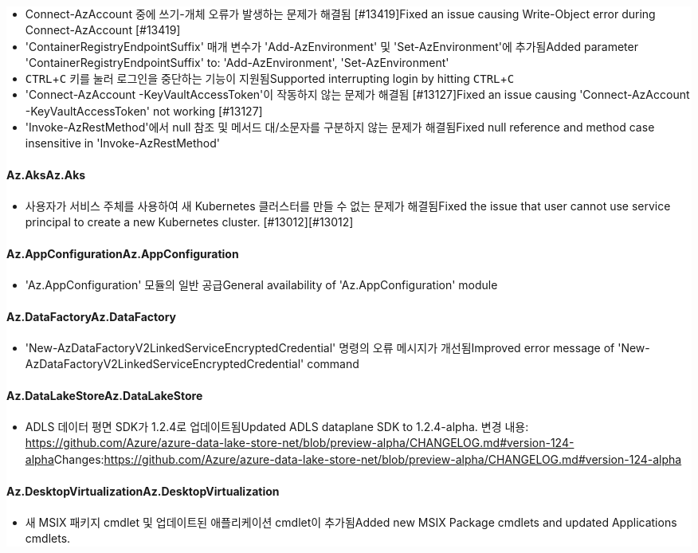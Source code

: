 * <span data-ttu-id="6a4b0-332">Connect-AzAccount 중에 쓰기-개체 오류가 발생하는 문제가 해결됨 [#13419]</span><span class="sxs-lookup"><span data-stu-id="6a4b0-332">Fixed an issue causing Write-Object error during Connect-AzAccount [#13419]</span></span>
* <span data-ttu-id="6a4b0-333">'ContainerRegistryEndpointSuffix' 매개 변수가 'Add-AzEnvironment' 및 'Set-AzEnvironment'에 추가됨</span><span class="sxs-lookup"><span data-stu-id="6a4b0-333">Added parameter 'ContainerRegistryEndpointSuffix' to: 'Add-AzEnvironment', 'Set-AzEnvironment'</span></span> 
* <span data-ttu-id="6a4b0-334"><kbd>CTRL</kbd>+<kbd>C</kbd> 키를 눌러 로그인을 중단하는 기능이 지원됨</span><span class="sxs-lookup"><span data-stu-id="6a4b0-334">Supported interrupting login by hitting <kbd>CTRL</kbd>+<kbd>C</kbd></span></span>
* <span data-ttu-id="6a4b0-335">'Connect-AzAccount -KeyVaultAccessToken'이 작동하지 않는 문제가 해결됨 [#13127]</span><span class="sxs-lookup"><span data-stu-id="6a4b0-335">Fixed an issue causing 'Connect-AzAccount -KeyVaultAccessToken' not working [#13127]</span></span>
* <span data-ttu-id="6a4b0-336">'Invoke-AzRestMethod'에서 null 참조 및 메서드 대/소문자를 구분하지 않는 문제가 해결됨</span><span class="sxs-lookup"><span data-stu-id="6a4b0-336">Fixed null reference and method case insensitive in 'Invoke-AzRestMethod'</span></span>

#### <a name="azaks"></a><span data-ttu-id="6a4b0-337">Az.Aks</span><span class="sxs-lookup"><span data-stu-id="6a4b0-337">Az.Aks</span></span>
* <span data-ttu-id="6a4b0-338">사용자가 서비스 주체를 사용하여 새 Kubernetes 클러스터를 만들 수 없는 문제가 해결됨</span><span class="sxs-lookup"><span data-stu-id="6a4b0-338">Fixed the issue that user cannot use service principal to create a new Kubernetes cluster.</span></span> <span data-ttu-id="6a4b0-339">[#13012]</span><span class="sxs-lookup"><span data-stu-id="6a4b0-339">[#13012]</span></span>

#### <a name="azappconfiguration"></a><span data-ttu-id="6a4b0-340">Az.AppConfiguration</span><span class="sxs-lookup"><span data-stu-id="6a4b0-340">Az.AppConfiguration</span></span>
* <span data-ttu-id="6a4b0-341">'Az.AppConfiguration' 모듈의 일반 공급</span><span class="sxs-lookup"><span data-stu-id="6a4b0-341">General availability of 'Az.AppConfiguration' module</span></span>

#### <a name="azdatafactory"></a><span data-ttu-id="6a4b0-342">Az.DataFactory</span><span class="sxs-lookup"><span data-stu-id="6a4b0-342">Az.DataFactory</span></span>
* <span data-ttu-id="6a4b0-343">'New-AzDataFactoryV2LinkedServiceEncryptedCredential' 명령의 오류 메시지가 개선됨</span><span class="sxs-lookup"><span data-stu-id="6a4b0-343">Improved error message of 'New-AzDataFactoryV2LinkedServiceEncryptedCredential' command</span></span>

#### <a name="azdatalakestore"></a><span data-ttu-id="6a4b0-344">Az.DataLakeStore</span><span class="sxs-lookup"><span data-stu-id="6a4b0-344">Az.DataLakeStore</span></span>
* <span data-ttu-id="6a4b0-345">ADLS 데이터 평면 SDK가 1.2.4로 업데이트됨</span><span class="sxs-lookup"><span data-stu-id="6a4b0-345">Updated ADLS dataplane SDK to 1.2.4-alpha.</span></span> <span data-ttu-id="6a4b0-346">변경 내용: https://github.com/Azure/azure-data-lake-store-net/blob/preview-alpha/CHANGELOG.md#version-124-alpha</span><span class="sxs-lookup"><span data-stu-id="6a4b0-346">Changes:https://github.com/Azure/azure-data-lake-store-net/blob/preview-alpha/CHANGELOG.md#version-124-alpha</span></span>

#### <a name="azdesktopvirtualization"></a><span data-ttu-id="6a4b0-347">Az.DesktopVirtualization</span><span class="sxs-lookup"><span data-stu-id="6a4b0-347">Az.DesktopVirtualization</span></span>
* <span data-ttu-id="6a4b0-348">새 MSIX 패키지 cmdlet 및 업데이트된 애플리케이션 cmdlet이 추가됨</span><span class="sxs-lookup"><span data-stu-id="6a4b0-348">Added new MSIX Package cmdlets and updated Applications cmdlets.</span></span>
